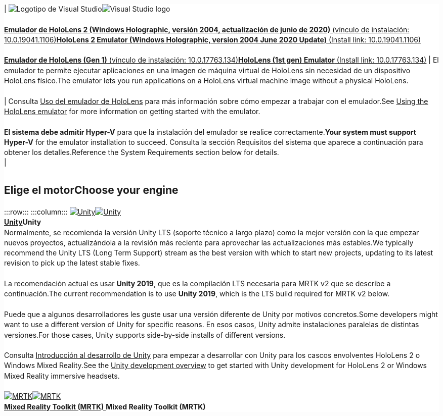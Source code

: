 | <span data-ttu-id="7dfe7-145">![Logotipo de Visual Studio](images/HoloLensIcon.jpg)</span><span class="sxs-lookup"><span data-stu-id="7dfe7-145">![Visual Studio logo](images/HoloLensIcon.jpg)</span></span><br><br><span data-ttu-id="7dfe7-146"><a href="https://go.microsoft.com/fwlink/?linkid=2132415" target="_blank">**Emulador de HoloLens 2 (Windows Holographic, versión 2004, actualización de junio de 2020)** (vínculo de instalación: 10.0.19041.1106)</a></span><span class="sxs-lookup"><span data-stu-id="7dfe7-146"><a href="https://go.microsoft.com/fwlink/?linkid=2132415" target="_blank">**HoloLens 2 Emulator (Windows Holographic, version 2004 June 2020 Update)** (Install link: 10.0.19041.1106)</a></span></span><br> <br><span data-ttu-id="7dfe7-147"><a href="https://go.microsoft.com/fwlink/?linkid=2065980" target="_blank">**Emulador de HoloLens (Gen 1)** (vínculo de instalación: 10.0.17763.134)</a></span><span class="sxs-lookup"><span data-stu-id="7dfe7-147"><a href="https://go.microsoft.com/fwlink/?linkid=2065980" target="_blank">**HoloLens (1st gen) Emulator** (Install link: 10.0.17763.134)</a></span></span> | <span data-ttu-id="7dfe7-148">El emulador te permite ejecutar aplicaciones en una imagen de máquina virtual de HoloLens sin necesidad de un dispositivo HoloLens físico.</span><span class="sxs-lookup"><span data-stu-id="7dfe7-148">The emulator lets you run applications on a HoloLens virtual machine image without a physical HoloLens.</span></span><br> <br> | <span data-ttu-id="7dfe7-149">Consulta [Uso del emulador de HoloLens](using-the-hololens-emulator.md) para más información sobre cómo empezar a trabajar con el emulador.</span><span class="sxs-lookup"><span data-stu-id="7dfe7-149">See [Using the HoloLens emulator](using-the-hololens-emulator.md) for more information on getting started with the emulator.</span></span><br> <br> <span data-ttu-id="7dfe7-150">**El sistema debe admitir Hyper-V** para que la instalación del emulador se realice correctamente.</span><span class="sxs-lookup"><span data-stu-id="7dfe7-150">**Your system must support Hyper-V** for the emulator installation to succeed.</span></span> <span data-ttu-id="7dfe7-151">Consulta la sección Requisitos del sistema que aparece a continuación para obtener los detalles.</span><span class="sxs-lookup"><span data-stu-id="7dfe7-151">Reference the System Requirements section below for details.</span></span> <br>|

## <a name="choose-your-engine"></a><span data-ttu-id="7dfe7-152">Elige el motor</span><span class="sxs-lookup"><span data-stu-id="7dfe7-152">Choose your engine</span></span>

:::row:::
    :::column:::
        <span data-ttu-id="7dfe7-153"><a href="https://unity3d.com/unity/qa/lts-releases?version=2018.4" target="_blank">![Unity](images/unity_logo.png)</span><span class="sxs-lookup"><span data-stu-id="7dfe7-153"><a href="https://unity3d.com/unity/qa/lts-releases?version=2018.4" target="_blank">![Unity](images/unity_logo.png)</span></span><br><span data-ttu-id="7dfe7-154">**Unity**</a></span><span class="sxs-lookup"><span data-stu-id="7dfe7-154">**Unity**</a></span></span><br>
        <span data-ttu-id="7dfe7-155">Normalmente, se recomienda la versión Unity LTS (soporte técnico a largo plazo) como la mejor versión con la que empezar nuevos proyectos, actualizándola a la revisión más reciente para aprovechar las actualizaciones más estables.</span><span class="sxs-lookup"><span data-stu-id="7dfe7-155">We typically recommend the Unity LTS (Long Term Support) stream as the best version with which to start new projects, updating to its latest revision to pick up the latest stable fixes.</span></span><br>
        <br>
        <span data-ttu-id="7dfe7-156">La recomendación actual es usar **Unity 2019**, que es la compilación LTS necesaria para MRTK v2 que se describe a continuación.</span><span class="sxs-lookup"><span data-stu-id="7dfe7-156">The current recommendation is to use **Unity 2019**, which is the LTS build required for MRTK v2 below.</span></span><br>
        <br>
        <span data-ttu-id="7dfe7-157">Puede que a algunos desarrolladores les guste usar una versión diferente de Unity por motivos concretos.</span><span class="sxs-lookup"><span data-stu-id="7dfe7-157">Some developers might want to use a different version of Unity for specific reasons.</span></span> <span data-ttu-id="7dfe7-158">En esos casos, Unity admite instalaciones paralelas de distintas versiones.</span><span class="sxs-lookup"><span data-stu-id="7dfe7-158">For those cases, Unity supports side-by-side installs of different versions.</span></span><br>
        <br>
        <span data-ttu-id="7dfe7-159">Consulta [Introducción al desarrollo de Unity](unity-development-overview.md) para empezar a desarrollar con Unity para los cascos envolventes HoloLens 2 o Windows Mixed Reality.</span><span class="sxs-lookup"><span data-stu-id="7dfe7-159">See the [Unity development overview](unity-development-overview.md) to get started with Unity development for HoloLens 2 or Windows Mixed Reality immersive headsets.</span></span><br>
        <br>
        <span data-ttu-id="7dfe7-160"><a href="https://github.com/Microsoft/MixedRealityToolkit-Unity/releases" target="_blank">![MRTK](images/final_mrtk-small_logo.png)</span><span class="sxs-lookup"><span data-stu-id="7dfe7-160"><a href="https://github.com/Microsoft/MixedRealityToolkit-Unity/releases" target="_blank">![MRTK](images/final_mrtk-small_logo.png)</span></span><br><span data-ttu-id="7dfe7-161">**Mixed Reality Toolkit (MRTK)** </a></span><span class="sxs-lookup"><span data-stu-id="7dfe7-161">**Mixed Reality Toolkit (MRTK)**</a></span></span><br>